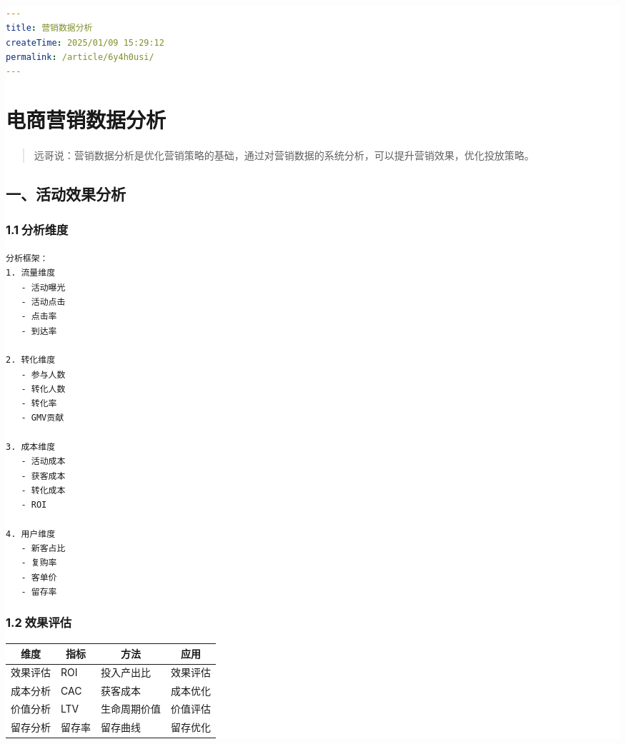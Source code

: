 ```yaml
---
title: 营销数据分析
createTime: 2025/01/09 15:29:12
permalink: /article/6y4h0usi/
---
```

# 电商营销数据分析

> 远哥说：营销数据分析是优化营销策略的基础，通过对营销数据的系统分析，可以提升营销效果，优化投放策略。

## 一、活动效果分析

### 1.1 分析维度
```
分析框架：
1. 流量维度
   - 活动曝光
   - 活动点击
   - 点击率
   - 到达率

2. 转化维度
   - 参与人数
   - 转化人数
   - 转化率
   - GMV贡献

3. 成本维度
   - 活动成本
   - 获客成本
   - 转化成本
   - ROI

4. 用户维度
   - 新客占比
   - 复购率
   - 客单价
   - 留存率
```

### 1.2 效果评估
| 维度 | 指标 | 方法 | 应用 |
|------|------|------|------|
| 效果评估 | ROI | 投入产出比 | 效果评估 |
| 成本分析 | CAC | 获客成本 | 成本优化 |
| 价值分析 | LTV | 生命周期价值 | 价值评估 |
| 留存分析 | 留存率 | 留存曲线 | 留存优化 |
